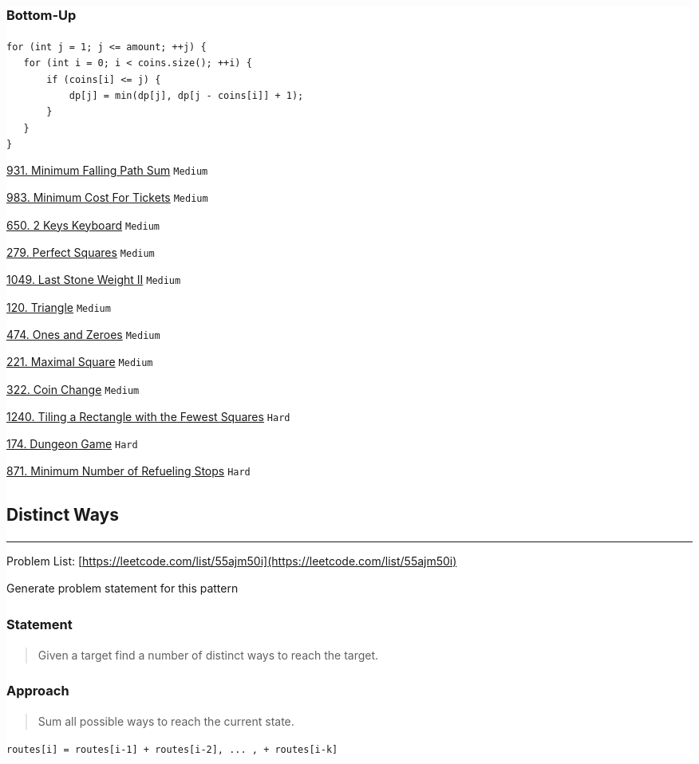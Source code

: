 ### Bottom-Up

```
for (int j = 1; j <= amount; ++j) {
   for (int i = 0; i < coins.size(); ++i) {
       if (coins[i] <= j) {
           dp[j] = min(dp[j], dp[j - coins[i]] + 1);
       }
   }
}

```

[931. Minimum Falling Path Sum](https://leetcode.com/problems/minimum-falling-path-sum/)  `Medium`

[983. Minimum Cost For Tickets](https://leetcode.com/problems/minimum-cost-for-tickets/)  `Medium`

[650. 2 Keys Keyboard](https://leetcode.com/problems/2-keys-keyboard/)  `Medium`

[279. Perfect Squares](https://leetcode.com/problems/perfect-squares/)  `Medium`

[1049. Last Stone Weight II](https://leetcode.com/problems/last-stone-weight-ii/)  `Medium`

[120. Triangle](https://leetcode.com/problems/triangle/)  `Medium`

[474. Ones and Zeroes](https://leetcode.com/problems/ones-and-zeroes/)  `Medium`

[221. Maximal Square](https://leetcode.com/problems/maximal-square/)  `Medium`

[322. Coin Change](https://leetcode.com/problems/coin-change/)  `Medium`

[1240. Tiling a Rectangle with the Fewest Squares](https://leetcode.com/problems/tiling-a-rectangle-with-the-fewest-squares/)  `Hard`

[174. Dungeon Game](https://leetcode.com/problems/dungeon-game/)  `Hard`

[871. Minimum Number of Refueling Stops](https://leetcode.com/problems/minimum-number-of-refueling-stops/)  `Hard`

## Distinct Ways

----------

Problem List:  [https://leetcode.com/list/55ajm50i](https://leetcode.com/list/55ajm50i)

Generate problem statement for this pattern

### Statement

> Given a target find a number of distinct ways to reach the target.

### Approach

> Sum all possible ways to reach the current state.

```
routes[i] = routes[i-1] + routes[i-2], ... , + routes[i-k]

```
